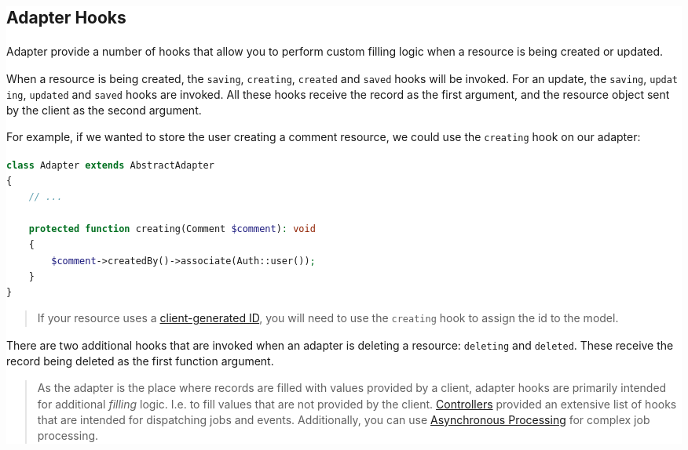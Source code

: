 ## Adapter Hooks

Adapter provide a number of hooks that allow you to perform custom filling logic when a resource is being
created or updated.

When a resource is being created, the `saving`, `creating`, `created` and `saved` hooks will be invoked.
For an update, the `saving`, `updating`, `updated` and `saved` hooks are invoked. All these hooks receive the
record as the first argument, and the resource object sent by the client as the second argument.

For example, if we wanted to store the user creating a comment resource, we could use the `creating` hook
on our adapter:

```php
class Adapter extends AbstractAdapter
{
    // ...

    protected function creating(Comment $comment): void
    {
        $comment->createdBy()->associate(Auth::user());
    }
}
```

> If your resource uses a [client-generated ID](../crud/creating.md#client-generated-ids), you
will need to use the `creating` hook to assign the id to the model.

There are two additional hooks that are invoked when an adapter is deleting a resource: `deleting` and `deleted`.
These receive the record being deleted as the first function argument.

> As the adapter is the place where records are filled with values provided by a client, adapter hooks are
primarily intended for additional *filling* logic. I.e. to fill values that are not provided by the client.
[Controllers](./controllers.md) provided an extensive list of hooks that are intended for dispatching jobs
and events. Additionally, you can use [Asynchronous Processing](../features/async.md) for complex job
processing.
